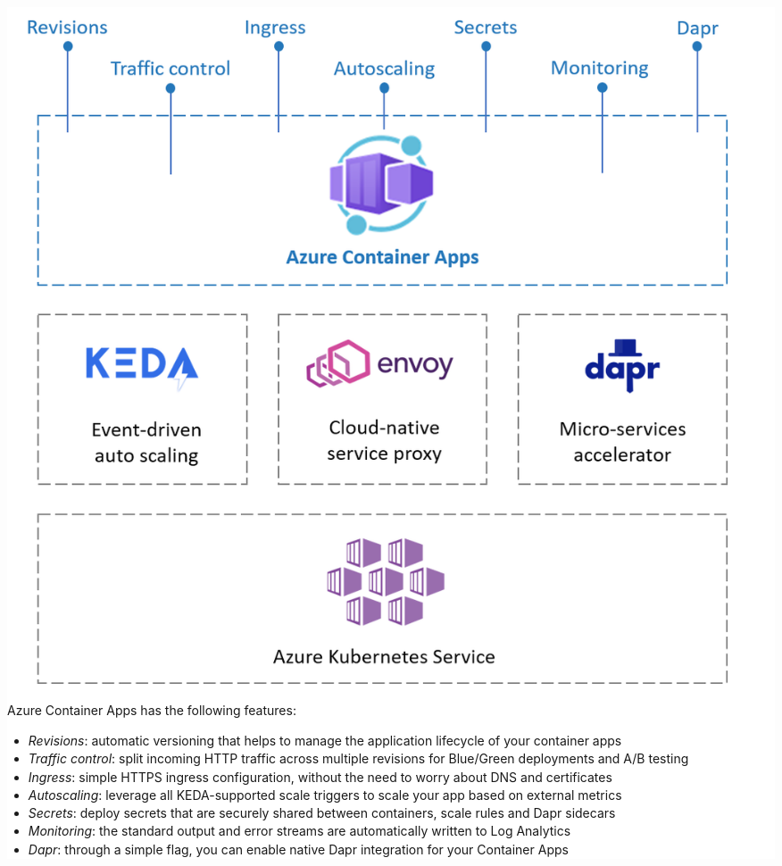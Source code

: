 ![Diagram showing the architecture of Azure Container Apps](./assets/azure-container-apps.png)

Azure Container Apps has the following features:
- *Revisions*: automatic versioning that helps to manage the application lifecycle of your container apps
- *Traffic control*: split incoming HTTP traffic across multiple revisions for Blue/Green deployments and A/B testing
- *Ingress*: simple HTTPS ingress configuration, without the need to worry about DNS and certificates
- *Autoscaling*: leverage all KEDA-supported scale triggers to scale your app based on external metrics
- *Secrets*: deploy secrets that are securely shared between containers, scale rules and Dapr sidecars
- *Monitoring*: the standard output and error streams are automatically written to Log Analytics
- *Dapr*: through a simple flag, you can enable native Dapr integration for your Container Apps
